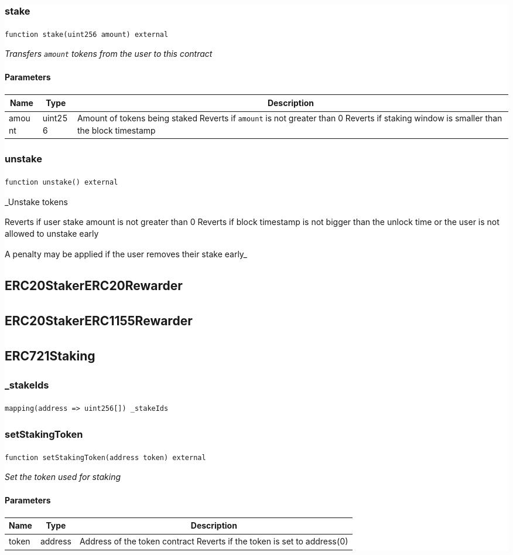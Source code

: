 ### stake

```solidity
function stake(uint256 amount) external
```

_Transfers `amount` tokens from the user to this contract_

#### Parameters

| Name | Type | Description |
| ---- | ---- | ----------- |
| amount | uint256 | Amount of tokens being staked Reverts if `amount` is not greater than 0 Reverts if staking window is smaller than the block timestamp |

### unstake

```solidity
function unstake() external
```

_Unstake tokens

Reverts if user stake amount is not greater than 0
Reverts if block timestamp is not bigger than the unlock time
or the user is not allowed to unstake early

A penalty may be applied if the user removes their stake early_

## ERC20StakerERC20Rewarder

## ERC20StakerERC1155Rewarder

## ERC721Staking

### _stakeIds

```solidity
mapping(address => uint256[]) _stakeIds
```

### setStakingToken

```solidity
function setStakingToken(address token) external
```

_Set the token used for staking_

#### Parameters

| Name | Type | Description |
| ---- | ---- | ----------- |
| token | address | Address of the token contract Reverts if the token is set to address(0) |
